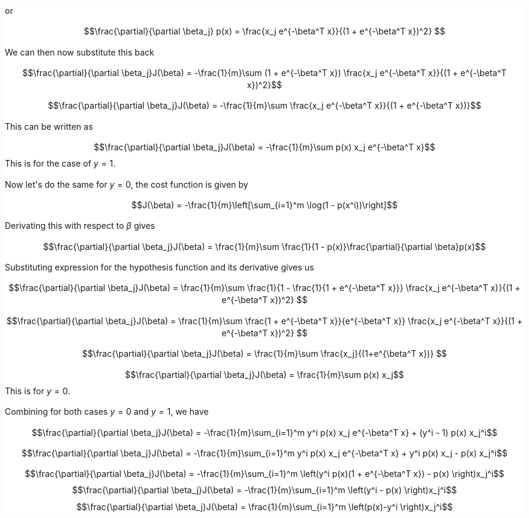 or

$$\frac{\partial}{\partial \beta_j} p(x) =  \frac{x_j e^{-\beta^T x}}{(1 + e^{-\beta^T x})^2} $$

We can then now substitute this back 

$$\frac{\partial}{\partial \beta_j}J(\beta) = -\frac{1}{m}\sum (1 + e^{-\beta^T x}) \frac{x_j e^{-\beta^T x}}{(1 + e^{-\beta^T x})^2}$$

$$\frac{\partial}{\partial \beta_j}J(\beta) = -\frac{1}{m}\sum  \frac{x_j e^{-\beta^T x}}{(1 + e^{-\beta^T x})}$$

This can be written as

$$\frac{\partial}{\partial \beta_j}J(\beta) = -\frac{1}{m}\sum  p(x) x_j e^{-\beta^T x}$$
This is for the case of $y = 1$.

Now let's do the same for $y = 0$, the cost function is given by

$$J(\beta) = -\frac{1}{m}\left[\sum_{i=1}^m  \log(1 - p(x^i))\right]$$

Derivating this with respect to $\beta$ gives

$$\frac{\partial}{\partial \beta_j}J(\beta) = \frac{1}{m}\sum \frac{1}{1 - p(x)}\frac{\partial}{\partial \beta}p(x)$$


Substituting expression for the hypothesis function and its derivative  gives us

$$\frac{\partial}{\partial \beta_j}J(\beta) = \frac{1}{m}\sum \frac{1}{1 - \frac{1}{1 + e^{-\beta^T x}}}  \frac{x_j e^{-\beta^T x}}{(1 + e^{-\beta^T x})^2} $$


$$\frac{\partial}{\partial \beta_j}J(\beta) = \frac{1}{m}\sum \frac{1 + e^{-\beta^T x}}{e^{-\beta^T x}}  \frac{x_j e^{-\beta^T x}}{(1 + e^{-\beta^T x})^2} $$

$$\frac{\partial}{\partial \beta_j}J(\beta) = \frac{1}{m}\sum \frac{x_j}{(1+e^{\beta^T x})} $$

$$\frac{\partial}{\partial \beta_j}J(\beta) = \frac{1}{m}\sum p(x) x_j$$
This is for $y = 0$.

Combining for both cases $y=0$ and $y=1$, we have

$$\frac{\partial}{\partial \beta_j}J(\beta) = -\frac{1}{m}\sum_{i=1}^m y^i p(x) x_j e^{-\beta^T x} + (y^i - 1)  p(x) x_j^i$$


$$\frac{\partial}{\partial \beta_j}J(\beta) = -\frac{1}{m}\sum_{i=1}^m y^i p(x) x_j e^{-\beta^T x} + y^i   p(x) x_j - p(x) x_j^i$$

$$\frac{\partial}{\partial \beta_j}J(\beta) = -\frac{1}{m}\sum_{i=1}^m \left(y^i p(x)(1 + e^{-\beta^T x})  - p(x) \right)x_j^i$$
$$\frac{\partial}{\partial \beta_j}J(\beta) = -\frac{1}{m}\sum_{i=1}^m \left(y^i   - p(x) \right)x_j^i$$
$$\frac{\partial}{\partial \beta_j}J(\beta) = \frac{1}{m}\sum_{i=1}^m \left(p(x)-y^i  \right)x_j^i$$
